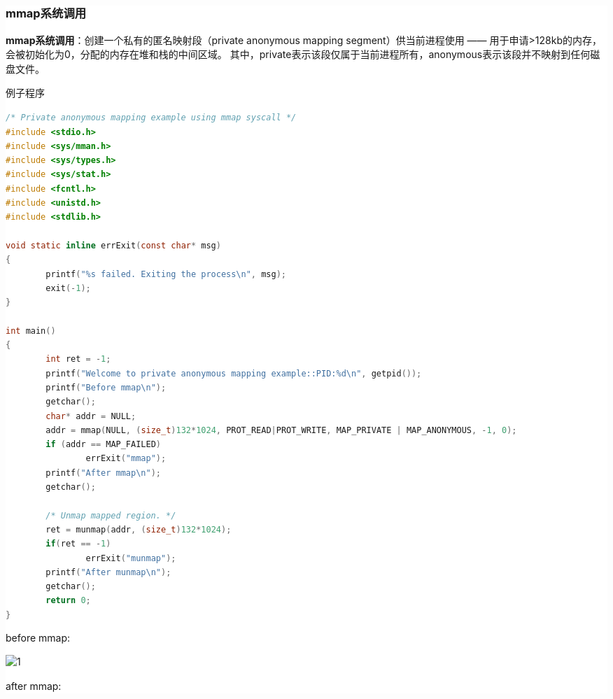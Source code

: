 ### mmap系统调用

**mmap系统调用**：创建一个私有的匿名映射段（private anonymous mapping segment）供当前进程使用 —— 用于申请>128kb的内存，会被初始化为0，分配的内存在堆和栈的中间区域。 其中，private表示该段仅属于当前进程所有，anonymous表示该段并不映射到任何磁盘文件。

例子程序

```c
/* Private anonymous mapping example using mmap syscall */
#include <stdio.h>
#include <sys/mman.h>
#include <sys/types.h>
#include <sys/stat.h>
#include <fcntl.h>
#include <unistd.h>
#include <stdlib.h>

void static inline errExit(const char* msg)
{
        printf("%s failed. Exiting the process\n", msg);
        exit(-1);
}

int main()
{
        int ret = -1;
        printf("Welcome to private anonymous mapping example::PID:%d\n", getpid());
        printf("Before mmap\n");
        getchar();
        char* addr = NULL;
        addr = mmap(NULL, (size_t)132*1024, PROT_READ|PROT_WRITE, MAP_PRIVATE | MAP_ANONYMOUS, -1, 0);
        if (addr == MAP_FAILED)
                errExit("mmap");
        printf("After mmap\n");
        getchar();

        /* Unmap mapped region. */
        ret = munmap(addr, (size_t)132*1024);
        if(ret == -1)
                errExit("munmap");
        printf("After munmap\n");
        getchar();
        return 0;
}
```

before mmap:

![1](https://i.loli.net/2021/02/06/xISjiEdbLOBzZgm.png)

after mmap:

